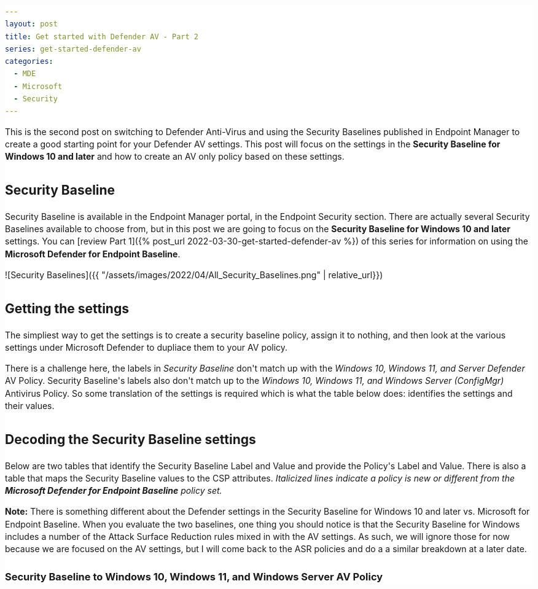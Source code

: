 ```yaml
---
layout: post
title: Get started with Defender AV - Part 2
series: get-started-defender-av
categories:
  - MDE
  - Microsoft
  - Security
---
```

This is the second post on switching to Defender Anti-Virus and using the Security Baselines published in Endpoint Manager to create a good starting point for your Defender AV settings.  This post will focus on the settings in the **Security Baseline for Windows 10 and later** and how to create an AV only policy based on these settings.


## Security Baseline
Security Baseline is available in the Endpoint Manager portal, in the Endpoint Security section.  There are actually several Security Baselines available to choose from, but in this post we are going to focus on the **Security Baseline for Windows 10 and later** settings. You can [review Part 1]({% post_url 2022-03-30-get-started-defender-av %}) of this series for information on using the **Microsoft Defender for Endpoint Baseline**.

![Security Baselines]({{ "/assets/images/2022/04/All_Security_Baselines.png" | relative_url}})

## Getting the settings
The simpliest way to get the settings is to create a security baseline policy, assign it to nothing, and then look at the various settings under Microsoft Defender to dupliace them to your AV policy.

There is a challenge here, the labels in *Security Baseline* don't match up with the *Windows 10, Windows 11, and Server Defender* AV Policy. Security Baseline's labels also don't match up to the *Windows 10, Windows 11, and Windows Server (ConfigMgr)* Antivirus Policy. So some translation of the settings is required which is what the table below does: identifies the settings and their values.

## Decoding the Security Baseline settings
Below are two tables that identify the Security Baseline Label and Value and provide the Policy's Label and Value. There is also a table that maps the Security Baseline values to the CSP attributes. *Italicized lines indicate a policy is new or different from the **Microsoft Defender for Endpoint Baseline** policy set.*

**Note:** There is something different about the Defender settings in the Security Baseline for Windows 10 and later vs. Microsoft for Endpoint Baseline.  When you evaluate the two baselines, one thing you should notice is that the Security Baseline for Windows includes a number of the Attack Surface Reduction rules mixed in with the AV settings.  As such, we will ignore those for now because we are focused on the AV settings, but I will come back to the ASR policies and do a a similar breakdown at a later date.

### Security Baseline to Windows 10, Windows 11, and Windows Server AV Policy
